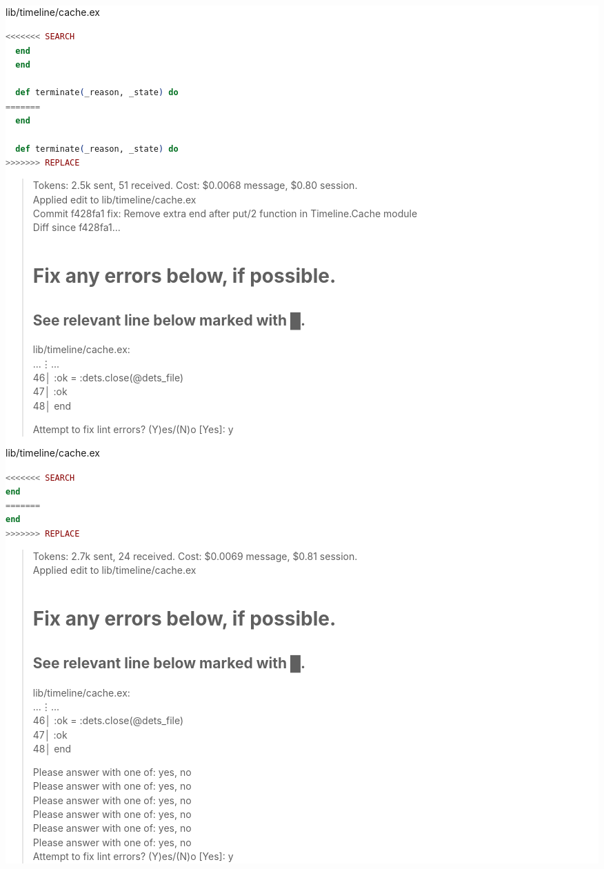 lib/timeline/cache.ex
```elixir
<<<<<<< SEARCH
  end
  end

  def terminate(_reason, _state) do
=======
  end

  def terminate(_reason, _state) do
>>>>>>> REPLACE
```

> Tokens: 2.5k sent, 51 received. Cost: $0.0068 message, $0.80 session.  
> Applied edit to lib/timeline/cache.ex  
> Commit f428fa1 fix: Remove extra end after put/2 function in Timeline.Cache module  
> Diff since f428fa1...  
>  
> # Fix any errors below, if possible.  
>  
>  
> ## See relevant line below marked with █.  
>  
> lib/timeline/cache.ex:  
> ...⋮...  
> 46│    :ok = :dets.close(@dets_file)  
> 47│    :ok  
> 48│  end  
>  
> Attempt to fix lint errors? (Y)es/(N)o [Yes]: y  

lib/timeline/cache.ex
```elixir
<<<<<<< SEARCH
end
=======
end
>>>>>>> REPLACE
```

> Tokens: 2.7k sent, 24 received. Cost: $0.0069 message, $0.81 session.  
> Applied edit to lib/timeline/cache.ex  
>  
> # Fix any errors below, if possible.  
>  
>  
> ## See relevant line below marked with █.  
>  
> lib/timeline/cache.ex:  
> ...⋮...  
> 46│    :ok = :dets.close(@dets_file)  
> 47│    :ok  
> 48│  end  
>  
> Please answer with one of: yes, no  
> Please answer with one of: yes, no  
> Please answer with one of: yes, no  
> Please answer with one of: yes, no  
> Please answer with one of: yes, no  
> Please answer with one of: yes, no  
> Attempt to fix lint errors? (Y)es/(N)o [Yes]: y  
